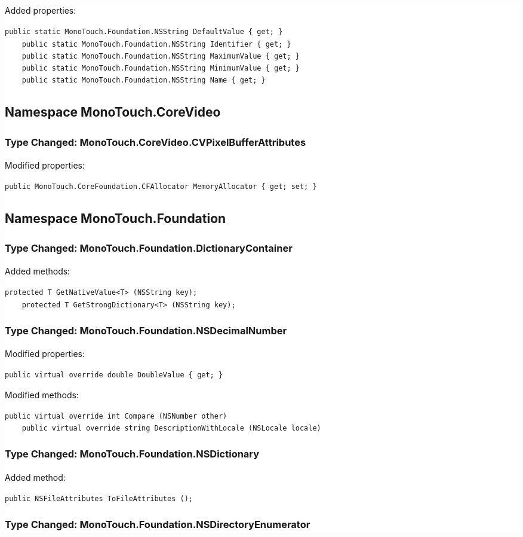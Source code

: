 Added properties:

```
public static MonoTouch.Foundation.NSString DefaultValue { get; }
	public static MonoTouch.Foundation.NSString Identifier { get; }
	public static MonoTouch.Foundation.NSString MaximumValue { get; }
	public static MonoTouch.Foundation.NSString MinimumValue { get; }
	public static MonoTouch.Foundation.NSString Name { get; }
```

## Namespace MonoTouch.CoreVideo

### Type Changed: MonoTouch.CoreVideo.CVPixelBufferAttributes

Modified properties:

```
public MonoTouch.CoreFoundation.CFAllocator MemoryAllocator { get; set; }
```

## Namespace MonoTouch.Foundation

### Type Changed: MonoTouch.Foundation.DictionaryContainer

Added methods:

```
protected T GetNativeValue<T> (NSString key);
	protected T GetStrongDictionary<T> (NSString key);
```

### Type Changed: MonoTouch.Foundation.NSDecimalNumber

Modified properties:

```
public virtual override double DoubleValue { get; }
```

Modified methods:

```
public virtual override int Compare (NSNumber other)
	public virtual override string DescriptionWithLocale (NSLocale locale)
```

### Type Changed: MonoTouch.Foundation.NSDictionary

Added method:

```
public NSFileAttributes ToFileAttributes ();
```

### Type Changed: MonoTouch.Foundation.NSDirectoryEnumerator
